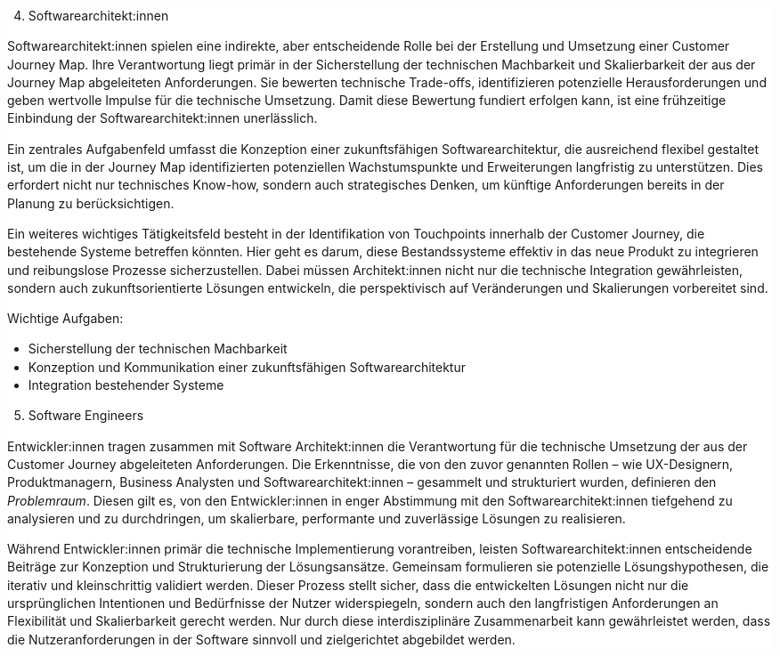 
4. Softwarearchitekt:innen

Softwarearchitekt:innen spielen eine indirekte, aber entscheidende Rolle bei der Erstellung und Umsetzung einer Customer
Journey Map. Ihre Verantwortung liegt primär in der Sicherstellung der technischen Machbarkeit und Skalierbarkeit der
aus der Journey Map abgeleiteten Anforderungen. Sie bewerten technische Trade-offs, identifizieren potenzielle
Herausforderungen und geben wertvolle Impulse für die technische Umsetzung. Damit diese Bewertung fundiert erfolgen
kann, ist eine frühzeitige Einbindung der Softwarearchitekt:innen unerlässlich.

Ein zentrales Aufgabenfeld umfasst die Konzeption einer zukunftsfähigen Softwarearchitektur, die ausreichend flexibel
gestaltet ist, um die in der Journey Map identifizierten potenziellen Wachstumspunkte und Erweiterungen langfristig zu
unterstützen. Dies erfordert nicht nur technisches Know-how, sondern auch strategisches Denken, um künftige
Anforderungen bereits in der Planung zu berücksichtigen.

Ein weiteres wichtiges Tätigkeitsfeld besteht in der Identifikation von Touchpoints innerhalb der Customer Journey, die
bestehende Systeme betreffen könnten. Hier geht es darum, diese Bestandssysteme effektiv in das neue Produkt zu
integrieren und reibungslose Prozesse sicherzustellen. Dabei müssen Architekt:innen nicht nur die technische Integration
gewährleisten, sondern auch zukunftsorientierte Lösungen entwickeln, die perspektivisch auf Veränderungen und
Skalierungen vorbereitet sind.

Wichtige Aufgaben:

* Sicherstellung der technischen Machbarkeit
* Konzeption und Kommunikation einer zukunftsfähigen Softwarearchitektur
* Integration bestehender Systeme

5. Software Engineers

Entwickler:innen tragen zusammen mit Software Architekt:innen die Verantwortung für die technische Umsetzung der aus der
Customer Journey abgeleiteten Anforderungen. Die Erkenntnisse, die von den zuvor genannten Rollen – wie UX-Designern,
Produktmanagern, Business Analysten und Softwarearchitekt:innen – gesammelt und strukturiert wurden, definieren den
_Problemraum_. Diesen gilt es, von den Entwickler:innen in enger Abstimmung mit den Softwarearchitekt:innen tiefgehend
zu analysieren und zu durchdringen, um skalierbare, performante und zuverlässige Lösungen zu realisieren.

Während Entwickler:innen primär die technische Implementierung vorantreiben, leisten Softwarearchitekt:innen
entscheidende Beiträge zur Konzeption und Strukturierung der Lösungsansätze. Gemeinsam formulieren sie potenzielle
Lösungshypothesen, die iterativ und kleinschrittig validiert werden. Dieser Prozess stellt sicher, dass die entwickelten
Lösungen nicht nur die ursprünglichen Intentionen und Bedürfnisse der Nutzer widerspiegeln, sondern auch den
langfristigen Anforderungen an Flexibilität und Skalierbarkeit gerecht werden. Nur durch diese interdisziplinäre
Zusammenarbeit kann gewährleistet werden, dass die Nutzeranforderungen in der Software sinnvoll und zielgerichtet
abgebildet werden.
